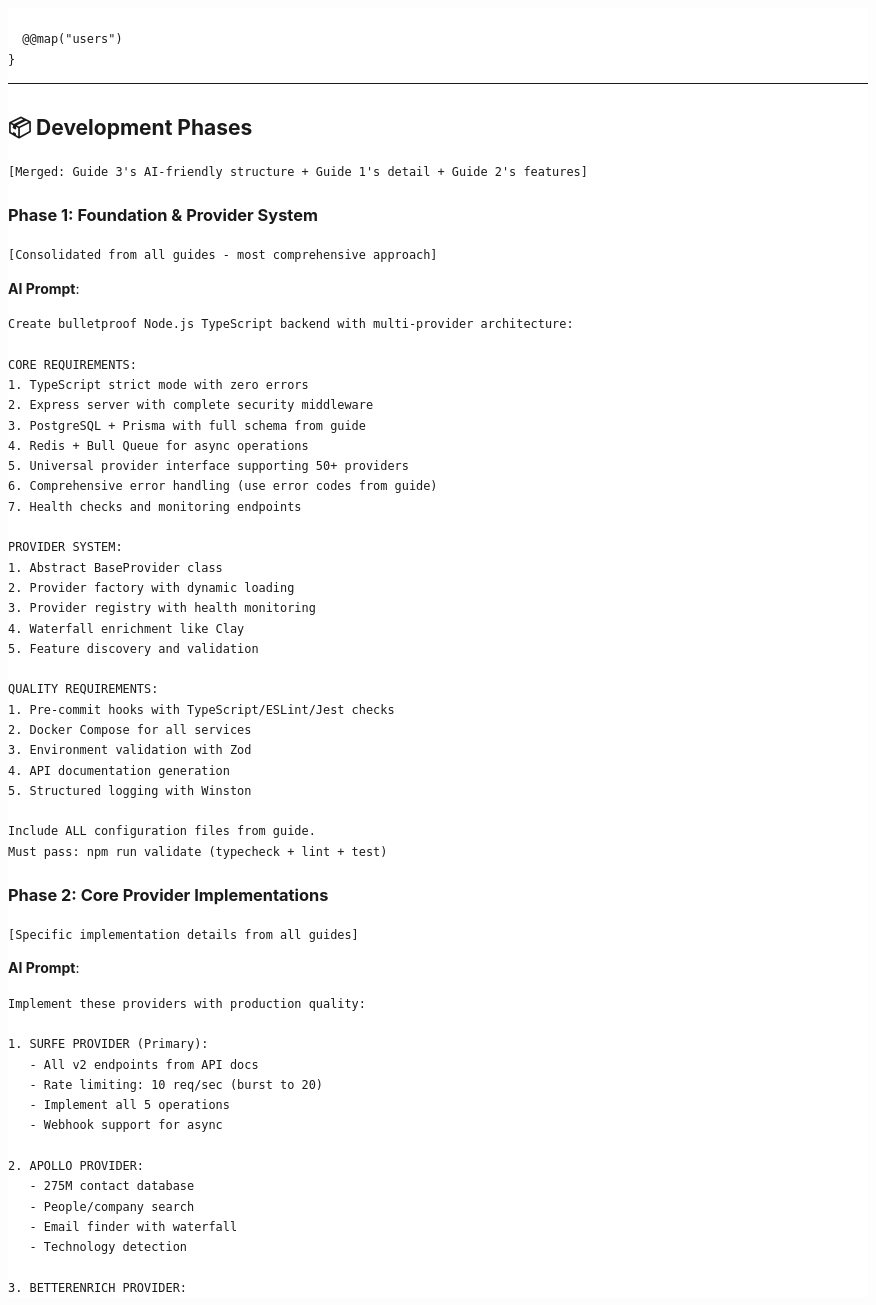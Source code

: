 ```prisma

  @@map("users")
}
```

---

## 📦 Development Phases
`[Merged: Guide 3's AI-friendly structure + Guide 1's detail + Guide 2's features]`

### Phase 1: Foundation & Provider System
`[Consolidated from all guides - most comprehensive approach]`

**AI Prompt**:
```
Create bulletproof Node.js TypeScript backend with multi-provider architecture:

CORE REQUIREMENTS:
1. TypeScript strict mode with zero errors
2. Express server with complete security middleware
3. PostgreSQL + Prisma with full schema from guide
4. Redis + Bull Queue for async operations
5. Universal provider interface supporting 50+ providers
6. Comprehensive error handling (use error codes from guide)
7. Health checks and monitoring endpoints

PROVIDER SYSTEM:
1. Abstract BaseProvider class
2. Provider factory with dynamic loading
3. Provider registry with health monitoring
4. Waterfall enrichment like Clay
5. Feature discovery and validation

QUALITY REQUIREMENTS:
1. Pre-commit hooks with TypeScript/ESLint/Jest checks
2. Docker Compose for all services
3. Environment validation with Zod
4. API documentation generation
5. Structured logging with Winston

Include ALL configuration files from guide.
Must pass: npm run validate (typecheck + lint + test)
```

### Phase 2: Core Provider Implementations
`[Specific implementation details from all guides]`

**AI Prompt**:
```
Implement these providers with production quality:

1. SURFE PROVIDER (Primary):
   - All v2 endpoints from API docs
   - Rate limiting: 10 req/sec (burst to 20)
   - Implement all 5 operations
   - Webhook support for async

2. APOLLO PROVIDER:
   - 275M contact database
   - People/company search
   - Email finder with waterfall
   - Technology detection

3. BETTERENRICH PROVIDER:
```